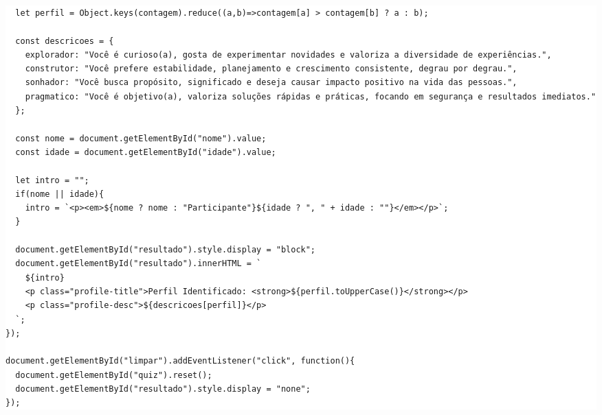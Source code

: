       let perfil = Object.keys(contagem).reduce((a,b)=>contagem[a] > contagem[b] ? a : b);

      const descricoes = {
        explorador: "Você é curioso(a), gosta de experimentar novidades e valoriza a diversidade de experiências.",
        construtor: "Você prefere estabilidade, planejamento e crescimento consistente, degrau por degrau.",
        sonhador: "Você busca propósito, significado e deseja causar impacto positivo na vida das pessoas.",
        pragmatico: "Você é objetivo(a), valoriza soluções rápidas e práticas, focando em segurança e resultados imediatos."
      };

      const nome = document.getElementById("nome").value;
      const idade = document.getElementById("idade").value;

      let intro = "";
      if(nome || idade){
        intro = `<p><em>${nome ? nome : "Participante"}${idade ? ", " + idade : ""}</em></p>`;
      }

      document.getElementById("resultado").style.display = "block";
      document.getElementById("resultado").innerHTML = `
        ${intro}
        <p class="profile-title">Perfil Identificado: <strong>${perfil.toUpperCase()}</strong></p>
        <p class="profile-desc">${descricoes[perfil]}</p>
      `;
    });

    document.getElementById("limpar").addEventListener("click", function(){
      document.getElementById("quiz").reset();
      document.getElementById("resultado").style.display = "none";
    });
  </script>
</body>
</html>
